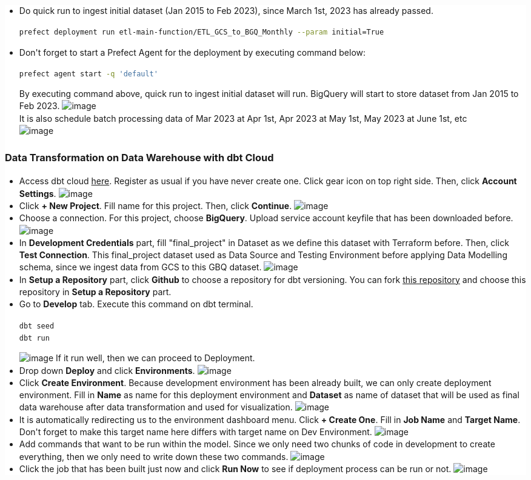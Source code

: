 - Do quick run to ingest initial dataset (Jan 2015 to Feb 2023), since March 1st, 2023 has already passed.
  ```bash
  prefect deployment run etl-main-function/ETL_GCS_to_BGQ_Monthly --param initial=True
  ```
- Don't forget to start a Prefect Agent for the deployment by executing command below:
  ```bash
  prefect agent start -q 'default'
  ```
  By executing command above, quick run to ingest initial dataset will run. BigQuery will start to store dataset from Jan 2015 to Feb 2023.
  ![image](https://user-images.githubusercontent.com/99194827/228421509-62e3fe15-5181-46a9-8b39-e18d3a25455b.png) <br>
  It is also schedule batch processing data of Mar 2023 at Apr 1st, Apr 2023 at May 1st, May 2023 at June 1st, etc <br>
  ![image](https://user-images.githubusercontent.com/99194827/228478394-b8cc0348-d252-4e1f-b9ed-e407c40532f9.png)

### Data Transformation on Data Warehouse with dbt Cloud
- Access dbt cloud [here](https://cloud.getdbt.com/login). Register as usual if you have never create one. Click gear icon on top right side. Then, click **Account Settings**.
  ![image](https://user-images.githubusercontent.com/99194827/228206587-74e90eb9-ea0a-437b-bc2a-eb629d9dbdef.png)
- Click **+ New Project**. Fill name for this project. Then, click **Continue**.
  ![image](https://user-images.githubusercontent.com/99194827/228201875-81b7d241-3e6f-486b-8293-1e11f7a0c11f.png)
- Choose a connection. For this project, choose **BigQuery**. Upload service account keyfile that has been downloaded before.
  ![image](https://user-images.githubusercontent.com/99194827/228202847-e169514d-22bc-4367-842c-cebf5434b988.png)
- In **Development Credentials** part, fill "final_project" in Dataset as we define this dataset with Terraform before. Then, click **Test Connection**. This final_project dataset used as Data Source and Testing Environment before applying Data Modelling schema, since we ingest data from GCS to this GBQ dataset.
  ![image](https://user-images.githubusercontent.com/99194827/228203128-88b8de68-83e9-4489-93f6-93783ea225b9.png)
- In **Setup a Repository** part, click **Github** to choose a repository for dbt versioning.
  You can fork [this repository](https://github.com/ahmdxrzky/dbt-cloud-data-transformation) and choose this repository in **Setup a Repository** part. <br>
- Go to **Develop** tab. Execute this command on dbt terminal.
  ```bash
  dbt seed
  dbt run
  ```
  ![image](https://user-images.githubusercontent.com/99194827/228480443-2c7144ca-ea66-4019-9c5f-69b07fd22ce9.png)
  If it run well, then we can proceed to Deployment.
- Drop down **Deploy** and click **Environments**.
  ![image](https://user-images.githubusercontent.com/99194827/228686465-38acffd4-5d10-488b-8fa0-54548dbdd1b8.png)
- Click **Create Environment**. Because development environment has been already built, we can only create deployment environment. Fill in **Name** as name for this deployment environment and **Dataset** as name of dataset that will be used as final data warehouse after data transformation and used for visualization.
  ![image](https://user-images.githubusercontent.com/99194827/228686925-c3a376cd-15f1-4835-b667-6161a6631c80.png)
- It is automatically redirecting us to the environment dashboard menu. Click **+ Create One**. Fill in **Job Name** and **Target Name**. Don't forget to make this target name here differs with target name on Dev Environment.
  ![image](https://user-images.githubusercontent.com/99194827/228687956-b1f7f706-2a47-428b-ab64-bae4313d215e.png)
- Add commands that want to be run within the model. Since we only need two chunks of code in development to create everything, then we only need to write down these two commands.
  ![image](https://user-images.githubusercontent.com/99194827/228688156-7631c9de-1007-4ae0-8a26-1d2e5a436a77.png)
- Click the job that has been built just now and click **Run Now** to see if deployment process can be run or not.
  ![image](https://user-images.githubusercontent.com/99194827/228703172-ebd7c212-9868-449d-9497-11b0a73dc194.png)